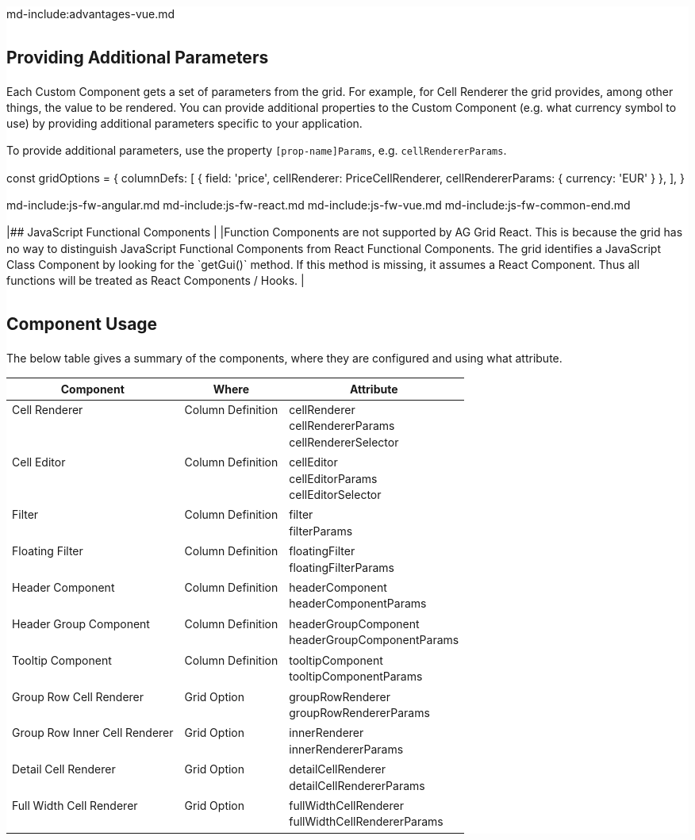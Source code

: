 md-include:advantages-vue.md

## Providing Additional Parameters  

Each Custom Component gets a set of parameters from the grid. For example, for Cell Renderer the grid provides, among other things, the value to be rendered. You can provide additional properties to the Custom Component (e.g. what currency symbol to use) by providing additional parameters specific to your application.

To provide additional parameters, use the property `[prop-name]Params`, e.g. `cellRendererParams`.

<snippet spaceBetweenProperties="true">
const gridOptions = {
    columnDefs: [
        { 
            field: 'price',
            cellRenderer: PriceCellRenderer,
            cellRendererParams: {
                currency: 'EUR'
            }
        },
    ],
}
</snippet>

md-include:js-fw-angular.md
md-include:js-fw-react.md
md-include:js-fw-vue.md
md-include:js-fw-common-end.md

<framework-specific-section frameworks="react">
|## JavaScript Functional Components
|
|Function Components are not supported by AG Grid React. This is because the grid has no way to distinguish JavaScript Functional Components from React Functional Components. The grid identifies a JavaScript Class Component by looking for the `getGui()` method. If this method is missing, it assumes a React Component. Thus all functions will be treated as React Components / Hooks.
|
</framework-specific-section>

## Component Usage

The below table gives a summary of the components, where they are configured and using what attribute.

| Component                     | Where                     | Attribute | 
| ----------------------------- | ------------------------- | ------------------------ | 
| Cell Renderer                 | Column Definition         | cellRenderer<br/>cellRendererParams<br/>cellRendererSelector         | 
| Cell Editor                   | Column Definition         | cellEditor<br />cellEditorParams<br/>cellEditorSelector| 
| Filter                        | Column Definition         | filter<br/>filterParams              | 
| Floating Filter               | Column Definition         | floatingFilter<br/>floatingFilterParams       | 
| Header Component              | Column Definition         | headerComponent<br/>headerComponentParams               | 
| Header Group Component        | Column Definition         | headerGroupComponent<br/>headerGroupComponentParams         | 
| Tooltip Component             | Column Definition         | tooltipComponent<br/>tooltipComponentParams              | 
| Group Row Cell Renderer       | Grid Option               | groupRowRenderer<br/>groupRowRendererParams         | 
| Group Row Inner Cell Renderer | Grid Option               | innerRenderer<br/>innerRendererParams            | 
| Detail Cell Renderer          | Grid Option               | detailCellRenderer<br/>detailCellRendererParams        | 
| Full Width Cell Renderer      | Grid Option               | fullWidthCellRenderer<br/>fullWidthCellRendererParams        | 